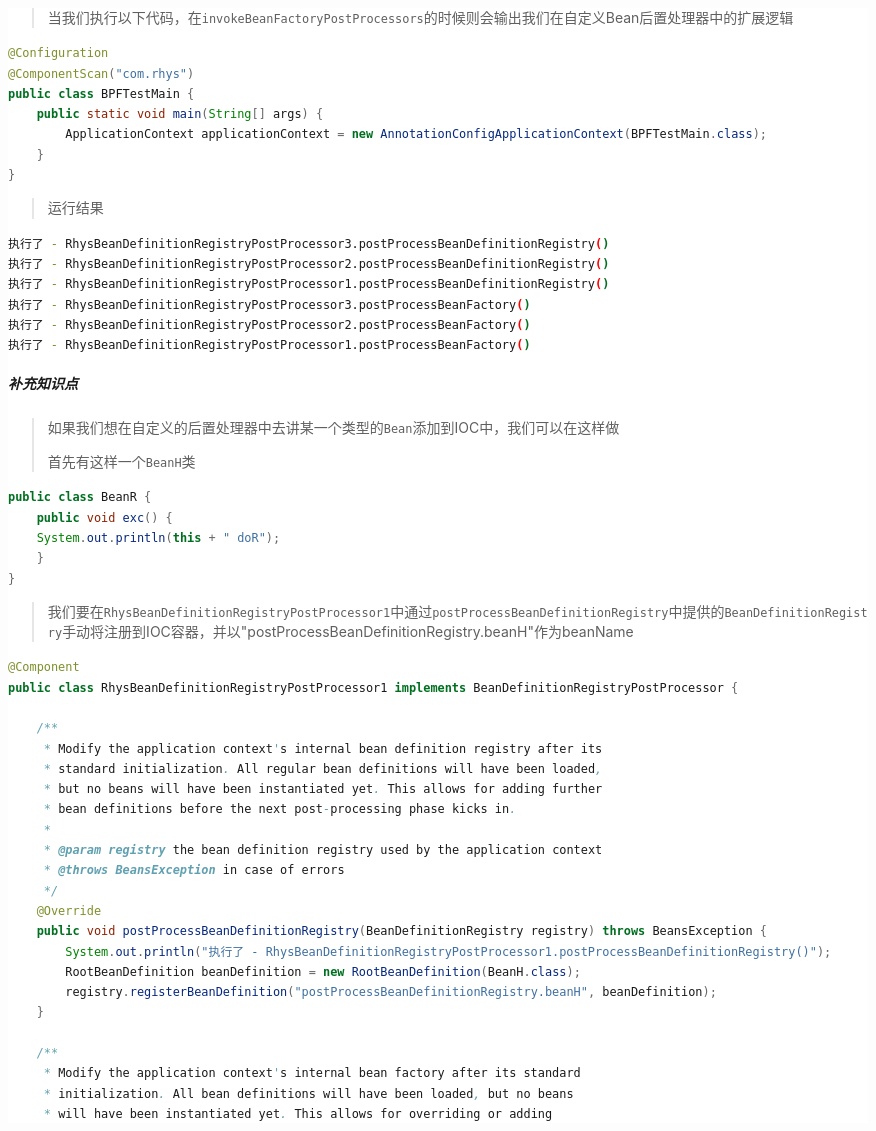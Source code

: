 > 当我们执行以下代码，在`invokeBeanFactoryPostProcessors`的时候则会输出我们在自定义Bean后置处理器中的扩展逻辑

```java
@Configuration
@ComponentScan("com.rhys")
public class BPFTestMain {
    public static void main(String[] args) {
        ApplicationContext applicationContext = new AnnotationConfigApplicationContext(BPFTestMain.class);
    }
}
```

> 运行结果

```sh
执行了 - RhysBeanDefinitionRegistryPostProcessor3.postProcessBeanDefinitionRegistry()
执行了 - RhysBeanDefinitionRegistryPostProcessor2.postProcessBeanDefinitionRegistry()
执行了 - RhysBeanDefinitionRegistryPostProcessor1.postProcessBeanDefinitionRegistry()
执行了 - RhysBeanDefinitionRegistryPostProcessor3.postProcessBeanFactory()
执行了 - RhysBeanDefinitionRegistryPostProcessor2.postProcessBeanFactory()
执行了 - RhysBeanDefinitionRegistryPostProcessor1.postProcessBeanFactory()
```

##### 补充知识点

> 如果我们想在自定义的后置处理器中去讲某一个类型的`Bean`添加到IOC中，我们可以在这样做
>
> 首先有这样一个`BeanH`类

```java
public class BeanR {
	public void exc() {
    System.out.println(this + " doR");
	}
}
```

> 我们要在`RhysBeanDefinitionRegistryPostProcessor1`中通过`postProcessBeanDefinitionRegistry`中提供的`BeanDefinitionRegistry`手动将注册到IOC容器，并以"postProcessBeanDefinitionRegistry.beanH"作为beanName

```java
@Component
public class RhysBeanDefinitionRegistryPostProcessor1 implements BeanDefinitionRegistryPostProcessor {

    /**
     * Modify the application context's internal bean definition registry after its
     * standard initialization. All regular bean definitions will have been loaded,
     * but no beans will have been instantiated yet. This allows for adding further
     * bean definitions before the next post-processing phase kicks in.
     *
     * @param registry the bean definition registry used by the application context
     * @throws BeansException in case of errors
     */
    @Override
    public void postProcessBeanDefinitionRegistry(BeanDefinitionRegistry registry) throws BeansException {
        System.out.println("执行了 - RhysBeanDefinitionRegistryPostProcessor1.postProcessBeanDefinitionRegistry()");
        RootBeanDefinition beanDefinition = new RootBeanDefinition(BeanH.class);
        registry.registerBeanDefinition("postProcessBeanDefinitionRegistry.beanH", beanDefinition);
    }

    /**
     * Modify the application context's internal bean factory after its standard
     * initialization. All bean definitions will have been loaded, but no beans
     * will have been instantiated yet. This allows for overriding or adding
```